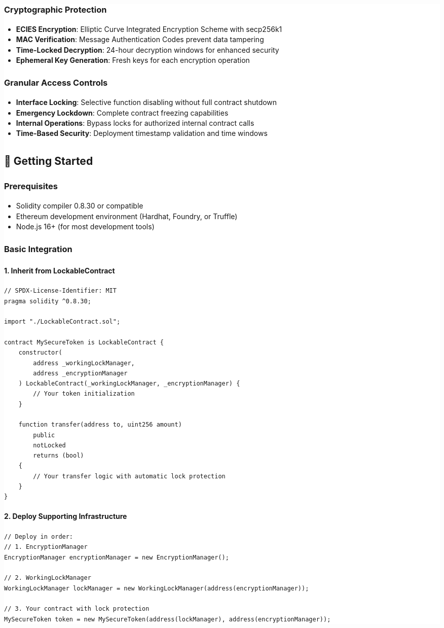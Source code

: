 ### Cryptographic Protection
- **ECIES Encryption**: Elliptic Curve Integrated Encryption Scheme with secp256k1
- **MAC Verification**: Message Authentication Codes prevent data tampering
- **Time-Locked Decryption**: 24-hour decryption windows for enhanced security
- **Ephemeral Key Generation**: Fresh keys for each encryption operation

### Granular Access Controls
- **Interface Locking**: Selective function disabling without full contract shutdown
- **Emergency Lockdown**: Complete contract freezing capabilities
- **Internal Operations**: Bypass locks for authorized internal contract calls
- **Time-Based Security**: Deployment timestamp validation and time windows

## 🚀 Getting Started

### Prerequisites

- Solidity compiler 0.8.30 or compatible
- Ethereum development environment (Hardhat, Foundry, or Truffle)
- Node.js 16+ (for most development tools)

### Basic Integration

#### 1. Inherit from LockableContract

```solidity
// SPDX-License-Identifier: MIT
pragma solidity ^0.8.30;

import "./LockableContract.sol";

contract MySecureToken is LockableContract {
    constructor(
        address _workingLockManager,
        address _encryptionManager
    ) LockableContract(_workingLockManager, _encryptionManager) {
        // Your token initialization
    }
    
    function transfer(address to, uint256 amount) 
        public 
        notLocked 
        returns (bool) 
    {
        // Your transfer logic with automatic lock protection
    }
}
```

#### 2. Deploy Supporting Infrastructure

```solidity
// Deploy in order:
// 1. EncryptionManager
EncryptionManager encryptionManager = new EncryptionManager();

// 2. WorkingLockManager  
WorkingLockManager lockManager = new WorkingLockManager(address(encryptionManager));

// 3. Your contract with lock protection
MySecureToken token = new MySecureToken(address(lockManager), address(encryptionManager));
```
